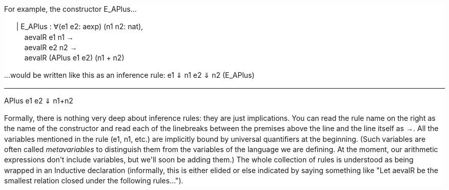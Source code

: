 For example, the constructor <span class="inlinecode"><span class="id"
type="var">E\_APlus</span></span>...
<div class="paragraph">

</div>

<div class="code code-tight">

      | <span class="id" type="var">E\_APlus</span> : <span
style="font-family: arial;">∀</span>(<span class="id"
type="var">e1</span> <span class="id" type="var">e2</span>: <span
class="id" type="var">aexp</span>) (<span class="id"
type="var">n1</span> <span class="id" type="var">n2</span>: <span
class="id" type="var">nat</span>),\
           <span class="id" type="var">aevalR</span> <span class="id"
type="var">e1</span> <span class="id" type="var">n1</span> <span
style="font-family: arial;">→</span>\
           <span class="id" type="var">aevalR</span> <span class="id"
type="var">e2</span> <span class="id" type="var">n2</span> <span
style="font-family: arial;">→</span>\
           <span class="id" type="var">aevalR</span> (<span class="id"
type="var">APlus</span> <span class="id" type="var">e1</span> <span
class="id" type="var">e2</span>) (<span class="id"
type="var">n1</span> + <span class="id" type="var">n2</span>)
<div class="paragraph">

</div>

</div>

...would be written like this as an inference rule:
e1 <span style="font-family: arial;">⇓</span> n1
e2 <span style="font-family: arial;">⇓</span> n2
(E\_APlus)  

------------------------------------------------------------------------

APlus e1 e2 <span style="font-family: arial;">⇓</span> n1+n2
<div class="paragraph">

</div>

Formally, there is nothing very deep about inference rules: they are
just implications. You can read the rule name on the right as the name
of the constructor and read each of the linebreaks between the premises
above the line and the line itself as <span class="inlinecode"><span
style="font-family: arial;">→</span></span>. All the variables mentioned
in the rule (<span class="inlinecode"><span class="id"
type="var">e1</span></span>, <span class="inlinecode"><span class="id"
type="var">n1</span></span>, etc.) are implicitly bound by universal
quantifiers at the beginning. (Such variables are often called
*metavariables* to distinguish them from the variables of the language
we are defining. At the moment, our arithmetic expressions don't include
variables, but we'll soon be adding them.) The whole collection of rules
is understood as being wrapped in an <span class="inlinecode"><span
class="id" type="keyword">Inductive</span></span> declaration
(informally, this is either elided or else indicated by saying something
like "Let <span class="inlinecode"><span class="id"
type="var">aevalR</span></span> be the smallest relation closed under
the following rules...").
<div class="paragraph">

